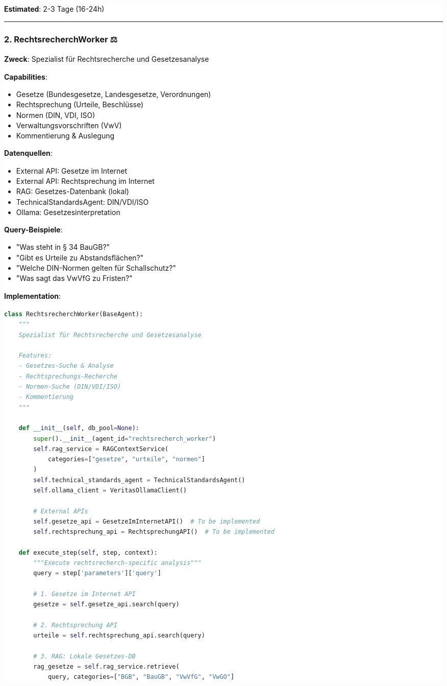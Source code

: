 **Estimated**: 2-3 Tage (16-24h)

---

### **2. RechtsrecherchWorker** ⚖️

**Zweck**: Spezialist für Rechtsrecherche und Gesetzesanalyse

**Capabilities**:
- Gesetze (Bundesgesetze, Landesgesetze, Verordnungen)
- Rechtsprechung (Urteile, Beschlüsse)
- Normen (DIN, VDI, ISO)
- Verwaltungsvorschriften (VwV)
- Kommentierung & Auslegung

**Datenquellen**:
- External API: Gesetze im Internet
- External API: Rechtsprechung im Internet
- RAG: Gesetzes-Datenbank (lokal)
- TechnicalStandardsAgent: DIN/VDI/ISO
- Ollama: Gesetzesinterpretation

**Query-Beispiele**:
- "Was steht in § 34 BauGB?"
- "Gibt es Urteile zu Abstandsflächen?"
- "Welche DIN-Normen gelten für Schallschutz?"
- "Was sagt das VwVfG zu Fristen?"

**Implementation**:
```python
class RechtsrecherchWorker(BaseAgent):
    """
    Spezialist für Rechtsrecherche und Gesetzesanalyse
    
    Features:
    - Gesetzes-Suche & Analyse
    - Rechtsprechungs-Recherche
    - Normen-Suche (DIN/VDI/ISO)
    - Kommentierung
    """
    
    def __init__(self, db_pool=None):
        super().__init__(agent_id="rechtsrecherch_worker")
        self.rag_service = RAGContextService(
            categories=["gesetze", "urteile", "normen"]
        )
        self.technical_standards_agent = TechnicalStandardsAgent()
        self.ollama_client = VeritasOllamaClient()
        
        # External APIs
        self.gesetze_api = GesetzeImInternetAPI()  # To be implemented
        self.rechtsprechung_api = RechtsprechungAPI()  # To be implemented
    
    def execute_step(self, step, context):
        """Execute rechtsrecherch-specific analysis"""
        query = step['parameters']['query']
        
        # 1. Gesetze im Internet API
        gesetze = self.gesetze_api.search(query)
        
        # 2. Rechtsprechung API
        urteile = self.rechtsprechung_api.search(query)
        
        # 3. RAG: Lokale Gesetzes-DB
        rag_gesetze = self.rag_service.retrieve(
            query, categories=["BGB", "BauGB", "VwVfG", "VwGO"]
```